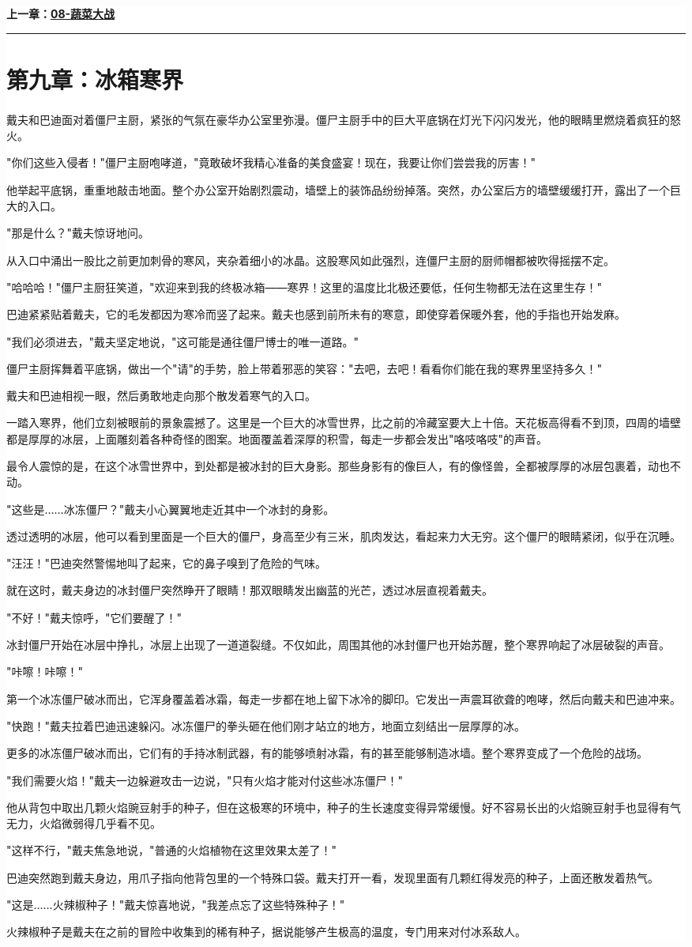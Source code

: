 **上一章：[08-蔬菜大战](./08-蔬菜大战.md)**

---

# 第九章：冰箱寒界

戴夫和巴迪面对着僵尸主厨，紧张的气氛在豪华办公室里弥漫。僵尸主厨手中的巨大平底锅在灯光下闪闪发光，他的眼睛里燃烧着疯狂的怒火。

"你们这些入侵者！"僵尸主厨咆哮道，"竟敢破坏我精心准备的美食盛宴！现在，我要让你们尝尝我的厉害！"

他举起平底锅，重重地敲击地面。整个办公室开始剧烈震动，墙壁上的装饰品纷纷掉落。突然，办公室后方的墙壁缓缓打开，露出了一个巨大的入口。

"那是什么？"戴夫惊讶地问。

从入口中涌出一股比之前更加刺骨的寒风，夹杂着细小的冰晶。这股寒风如此强烈，连僵尸主厨的厨师帽都被吹得摇摆不定。

"哈哈哈！"僵尸主厨狂笑道，"欢迎来到我的终极冰箱——寒界！这里的温度比北极还要低，任何生物都无法在这里生存！"

巴迪紧紧贴着戴夫，它的毛发都因为寒冷而竖了起来。戴夫也感到前所未有的寒意，即使穿着保暖外套，他的手指也开始发麻。

"我们必须进去，"戴夫坚定地说，"这可能是通往僵尸博士的唯一道路。"

僵尸主厨挥舞着平底锅，做出一个"请"的手势，脸上带着邪恶的笑容："去吧，去吧！看看你们能在我的寒界里坚持多久！"

戴夫和巴迪相视一眼，然后勇敢地走向那个散发着寒气的入口。

一踏入寒界，他们立刻被眼前的景象震撼了。这里是一个巨大的冰雪世界，比之前的冷藏室要大上十倍。天花板高得看不到顶，四周的墙壁都是厚厚的冰层，上面雕刻着各种奇怪的图案。地面覆盖着深厚的积雪，每走一步都会发出"咯吱咯吱"的声音。

最令人震惊的是，在这个冰雪世界中，到处都是被冰封的巨大身影。那些身影有的像巨人，有的像怪兽，全都被厚厚的冰层包裹着，动也不动。

"这些是……冰冻僵尸？"戴夫小心翼翼地走近其中一个冰封的身影。

透过透明的冰层，他可以看到里面是一个巨大的僵尸，身高至少有三米，肌肉发达，看起来力大无穷。这个僵尸的眼睛紧闭，似乎在沉睡。

"汪汪！"巴迪突然警惕地叫了起来，它的鼻子嗅到了危险的气味。

就在这时，戴夫身边的冰封僵尸突然睁开了眼睛！那双眼睛发出幽蓝的光芒，透过冰层直视着戴夫。

"不好！"戴夫惊呼，"它们要醒了！"

冰封僵尸开始在冰层中挣扎，冰层上出现了一道道裂缝。不仅如此，周围其他的冰封僵尸也开始苏醒，整个寒界响起了冰层破裂的声音。

"咔嚓！咔嚓！"

第一个冰冻僵尸破冰而出，它浑身覆盖着冰霜，每走一步都在地上留下冰冷的脚印。它发出一声震耳欲聋的咆哮，然后向戴夫和巴迪冲来。

"快跑！"戴夫拉着巴迪迅速躲闪。冰冻僵尸的拳头砸在他们刚才站立的地方，地面立刻结出一层厚厚的冰。

更多的冰冻僵尸破冰而出，它们有的手持冰制武器，有的能够喷射冰霜，有的甚至能够制造冰墙。整个寒界变成了一个危险的战场。

"我们需要火焰！"戴夫一边躲避攻击一边说，"只有火焰才能对付这些冰冻僵尸！"

他从背包中取出几颗火焰豌豆射手的种子，但在这极寒的环境中，种子的生长速度变得异常缓慢。好不容易长出的火焰豌豆射手也显得有气无力，火焰微弱得几乎看不见。

"这样不行，"戴夫焦急地说，"普通的火焰植物在这里效果太差了！"

巴迪突然跑到戴夫身边，用爪子指向他背包里的一个特殊口袋。戴夫打开一看，发现里面有几颗红得发亮的种子，上面还散发着热气。

"这是……火辣椒种子！"戴夫惊喜地说，"我差点忘了这些特殊种子！"

火辣椒种子是戴夫在之前的冒险中收集到的稀有种子，据说能够产生极高的温度，专门用来对付冰系敌人。
